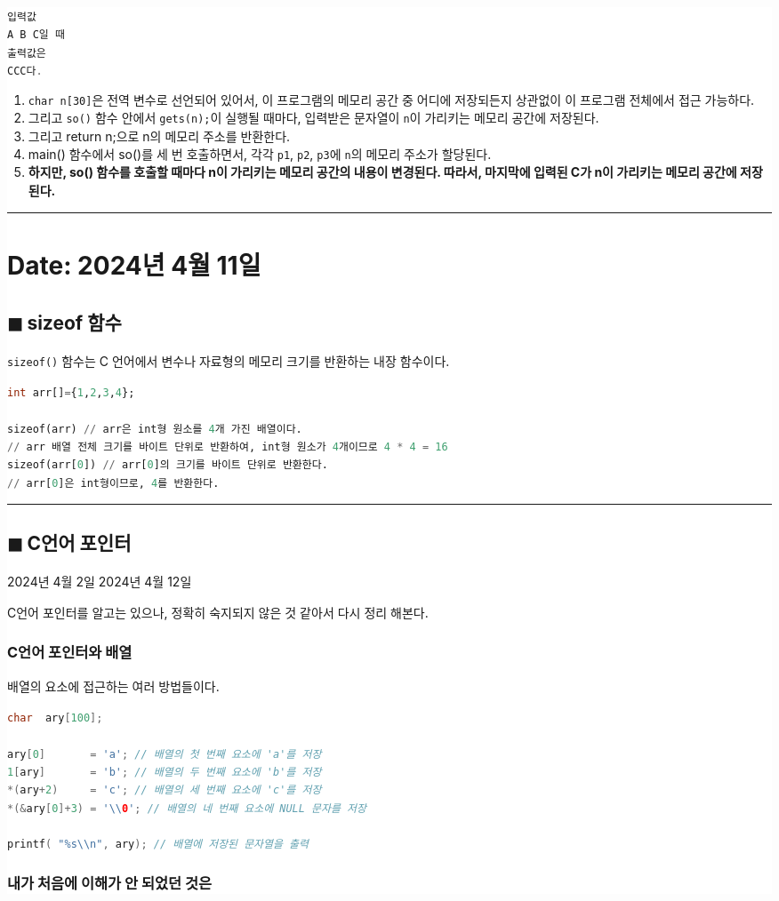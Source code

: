 ```c
입력값 
A B C일 때
출력값은 
CCC다.
```

1. `char n[30]`은 전역 변수로 선언되어 있어서, 이 프로그램의 메모리 공간 중 어디에 저장되든지 상관없이 이 프로그램 전체에서 접근 가능하다.
2. 그리고 `so()` 함수 안에서 `gets(n);`이 실행될 때마다, 입력받은 문자열이 `n`이 가리키는 메모리 공간에 저장된다.
3. 그리고 return n;으로 n의 메모리 주소를 반환한다.
4. main() 함수에서 so()를 세 번 호출하면서, 각각 `p1`, `p2`, `p3`에 `n`의 메모리 주소가 할당된다.
5. **하지만, so() 함수를 호출할 때마다 n이 가리키는 메모리 공간의 내용이 변경된다. 따라서, 마지막에 입력된 C가 n이 가리키는 메모리 공간에 저장된다.**

---

# Date: 2024년 4월 11일

## ◼︎ sizeof 함수

`sizeof()` 함수는 C 언어에서 변수나 자료형의 메모리 크기를 반환하는 내장 함수이다.

```sql
int arr[]={1,2,3,4};

sizeof(arr) // arr은 int형 원소를 4개 가진 배열이다.
// arr 배열 전체 크기를 바이트 단위로 반환하여, int형 원소가 4개이므로 4 * 4 = 16
sizeof(arr[0]) // arr[0]의 크기를 바이트 단위로 반환한다.
// arr[0]은 int형이므로, 4를 반환한다.
```

---

## ◼︎ C언어 포인터

2024년 4월 2일 2024년 4월 12일

C언어 포인터를 알고는 있으나, 정확히 숙지되지 않은 것 같아서 다시 정리 해본다.

### C언어 포인터와 배열

배열의 요소에 접근하는 여러 방법들이다.

```c
char  ary[100];

ary[0]       = 'a'; // 배열의 첫 번째 요소에 'a'를 저장
1[ary]       = 'b'; // 배열의 두 번째 요소에 'b'를 저장
*(ary+2)     = 'c'; // 배열의 세 번째 요소에 'c'를 저장
*(&ary[0]+3) = '\\0'; // 배열의 네 번째 요소에 NULL 문자를 저장

printf( "%s\\n", ary); // 배열에 저장된 문자열을 출력
```

### 내가 처음에 이해가 안 되었던 것은
